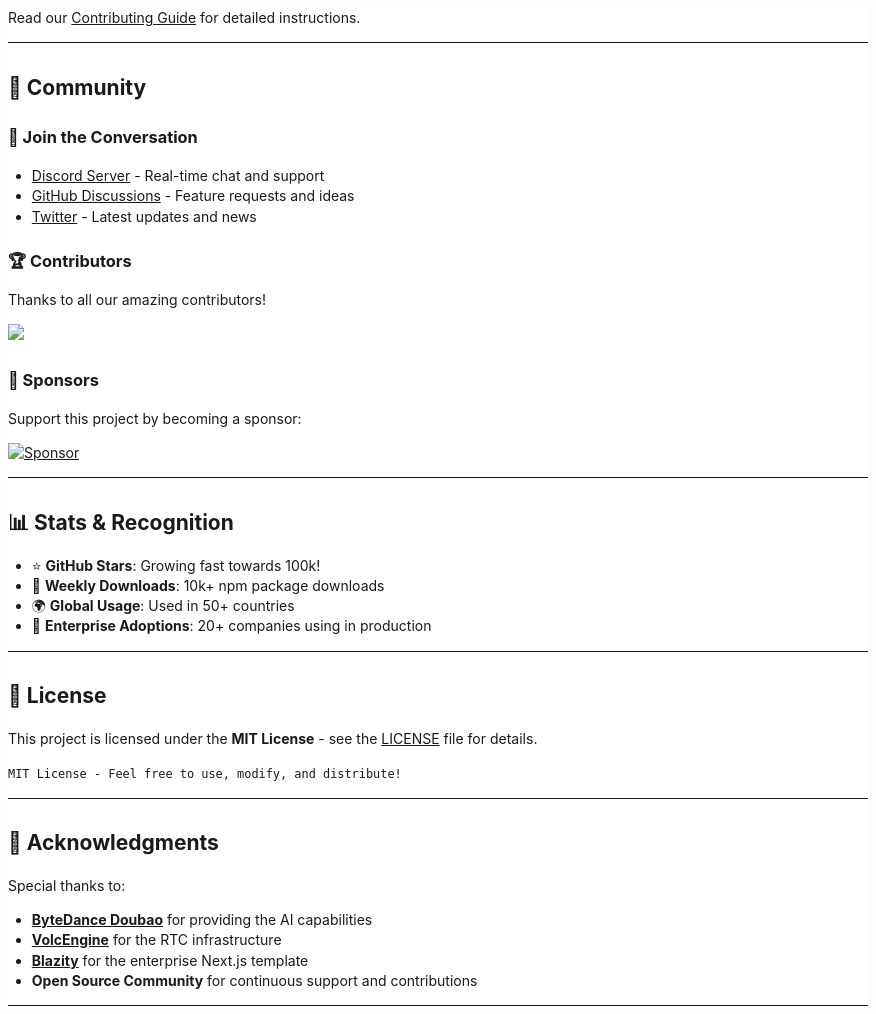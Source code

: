 Read our [Contributing Guide](./CONTRIBUTING.md) for detailed instructions.

---

## 🌟 Community

### 💬 Join the Conversation
- [Discord Server](https://discord.gg/open-voice-chat) - Real-time chat and support
- [GitHub Discussions](https://github.com/markshawn2020/open-voice-chat/discussions) - Feature requests and ideas
- [Twitter](https://twitter.com/markshawn2020) - Latest updates and news

### 🏆 Contributors
Thanks to all our amazing contributors!

<a href="https://github.com/markshawn2020/open-voice-chat/graphs/contributors">
  <img src="https://contrib.rocks/image?repo=markshawn2020/open-voice-chat" />
</a>

### 💖 Sponsors
Support this project by becoming a sponsor:

[![Sponsor](https://img.shields.io/badge/Sponsor-❤️-red?style=for-the-badge)](https://github.com/sponsors/markshawn2020)

---

## 📊 Stats & Recognition

- ⭐ **GitHub Stars**: Growing fast towards 100k!
- 🚀 **Weekly Downloads**: 10k+ npm package downloads
- 🌍 **Global Usage**: Used in 50+ countries
- 🏢 **Enterprise Adoptions**: 20+ companies using in production

---

## 📜 License

This project is licensed under the **MIT License** - see the [LICENSE](./LICENSE) file for details.

```
MIT License - Feel free to use, modify, and distribute!
```

---

## 🙏 Acknowledgments

Special thanks to:
- **[ByteDance Doubao](https://www.doubao.com/)** for providing the AI capabilities
- **[VolcEngine](https://www.volcengine.com/)** for the RTC infrastructure
- **[Blazity](https://blazity.com/)** for the enterprise Next.js template
- **Open Source Community** for continuous support and contributions

---
